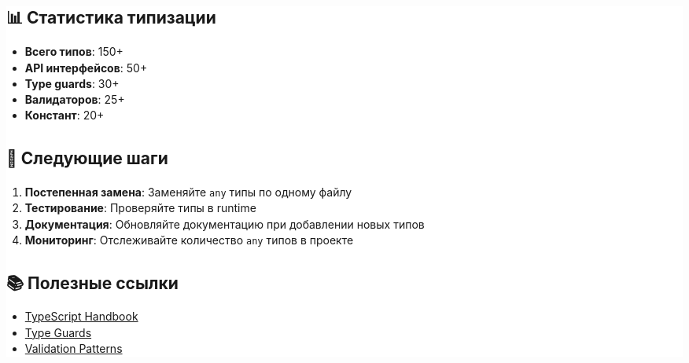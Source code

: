 ## 📊 Статистика типизации

- **Всего типов**: 150+
- **API интерфейсов**: 50+
- **Type guards**: 30+
- **Валидаторов**: 25+
- **Констант**: 20+

## 🚀 Следующие шаги

1. **Постепенная замена**: Заменяйте `any` типы по одному файлу
2. **Тестирование**: Проверяйте типы в runtime
3. **Документация**: Обновляйте документацию при добавлении новых типов
4. **Мониторинг**: Отслеживайте количество `any` типов в проекте

## 📚 Полезные ссылки

- [TypeScript Handbook](https://www.typescriptlang.org/docs/)
- [Type Guards](https://www.typescriptlang.org/docs/handbook/2/narrowing.html#using-type-predicates)
- [Validation Patterns](https://www.typescriptlang.org/docs/handbook/2/narrowing.html#using-type-predicates)
